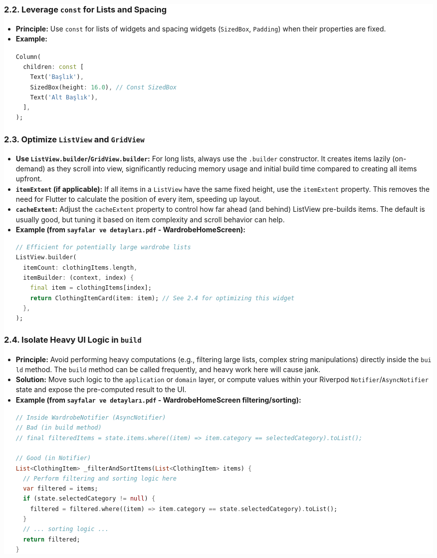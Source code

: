 ### 2.2. Leverage `const` for Lists and Spacing

*   **Principle:** Use `const` for lists of widgets and spacing widgets (`SizedBox`, `Padding`) when their properties are fixed.
*   **Example:**
    ```dart
    Column(
      children: const [
        Text('Başlık'),
        SizedBox(height: 16.0), // Const SizedBox
        Text('Alt Başlık'),
      ],
    );
    ```

### 2.3. Optimize `ListView` and `GridView`

*   **Use `ListView.builder`/`GridView.builder`:** For long lists, always use the `.builder` constructor. It creates items lazily (on-demand) as they scroll into view, significantly reducing memory usage and initial build time compared to creating all items upfront.
*   **`itemExtent` (if applicable):** If all items in a `ListView` have the same fixed height, use the `itemExtent` property. This removes the need for Flutter to calculate the position of every item, speeding up layout.
*   **`cacheExtent`:** Adjust the `cacheExtent` property to control how far ahead (and behind) ListView pre-builds items. The default is usually good, but tuning it based on item complexity and scroll behavior can help.
*   **Example (from `sayfalar ve detayları.pdf` - WardrobeHomeScreen):**
    ```dart
    // Efficient for potentially large wardrobe lists
    ListView.builder(
      itemCount: clothingItems.length,
      itemBuilder: (context, index) {
        final item = clothingItems[index];
        return ClothingItemCard(item: item); // See 2.4 for optimizing this widget
      },
    );
    ```

### 2.4. Isolate Heavy UI Logic in `build`

*   **Principle:** Avoid performing heavy computations (e.g., filtering large lists, complex string manipulations) directly inside the `build` method. The `build` method can be called frequently, and heavy work here will cause jank.
*   **Solution:** Move such logic to the `application` or `domain` layer, or compute values within your Riverpod `Notifier`/`AsyncNotifier` state and expose the pre-computed result to the UI.
*   **Example (from `sayfalar ve detayları.pdf` - WardrobeHomeScreen filtering/sorting):**
    ```dart
    // Inside WardrobeNotifier (AsyncNotifier)
    // Bad (in build method)
    // final filteredItems = state.items.where((item) => item.category == selectedCategory).toList();

    // Good (in Notifier)
    List<ClothingItem> _filterAndSortItems(List<ClothingItem> items) {
      // Perform filtering and sorting logic here
      var filtered = items;
      if (state.selectedCategory != null) {
        filtered = filtered.where((item) => item.category == state.selectedCategory).toList();
      }
      // ... sorting logic ...
      return filtered;
    }
